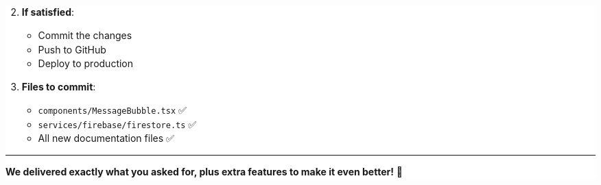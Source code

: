 2. **If satisfied**:
   - Commit the changes
   - Push to GitHub
   - Deploy to production

3. **Files to commit**:
   - `components/MessageBubble.tsx` ✅
   - `services/firebase/firestore.ts` ✅
   - All new documentation files ✅

---

**We delivered exactly what you asked for, plus extra features to make it even better!** 🎉

